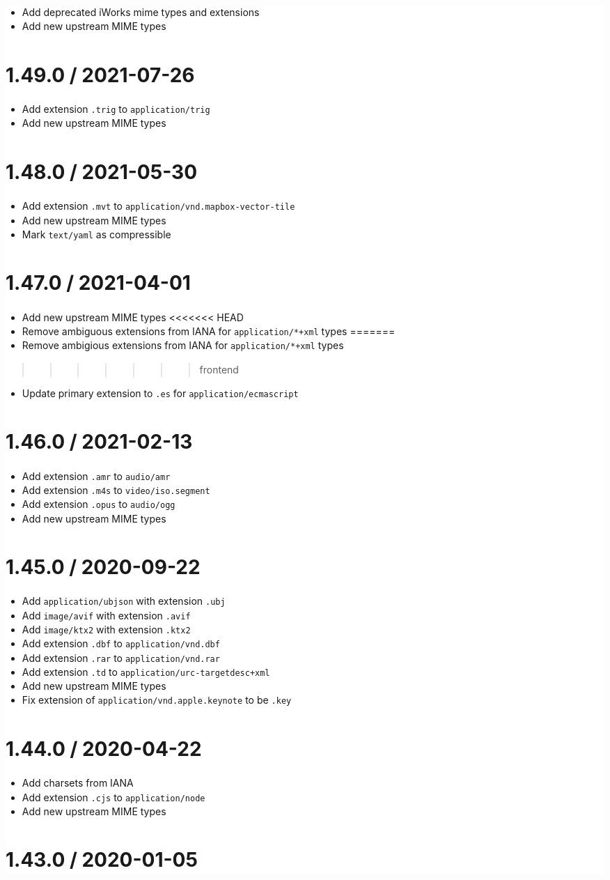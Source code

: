   * Add deprecated iWorks mime types and extensions
  * Add new upstream MIME types

1.49.0 / 2021-07-26
===================

  * Add extension `.trig` to `application/trig`
  * Add new upstream MIME types

1.48.0 / 2021-05-30
===================

  * Add extension `.mvt` to `application/vnd.mapbox-vector-tile`
  * Add new upstream MIME types
  * Mark `text/yaml` as compressible

1.47.0 / 2021-04-01
===================

  * Add new upstream MIME types
<<<<<<< HEAD
  * Remove ambiguous extensions from IANA for `application/*+xml` types
=======
  * Remove ambigious extensions from IANA for `application/*+xml` types
>>>>>>> frontend
  * Update primary extension to `.es` for `application/ecmascript`

1.46.0 / 2021-02-13
===================

  * Add extension `.amr` to `audio/amr`
  * Add extension `.m4s` to `video/iso.segment`
  * Add extension `.opus` to `audio/ogg`
  * Add new upstream MIME types

1.45.0 / 2020-09-22
===================

  * Add `application/ubjson` with extension `.ubj`
  * Add `image/avif` with extension `.avif`
  * Add `image/ktx2` with extension `.ktx2`
  * Add extension `.dbf` to `application/vnd.dbf`
  * Add extension `.rar` to `application/vnd.rar`
  * Add extension `.td` to `application/urc-targetdesc+xml`
  * Add new upstream MIME types
  * Fix extension of `application/vnd.apple.keynote` to be `.key`

1.44.0 / 2020-04-22
===================

  * Add charsets from IANA
  * Add extension `.cjs` to `application/node`
  * Add new upstream MIME types

1.43.0 / 2020-01-05
===================
